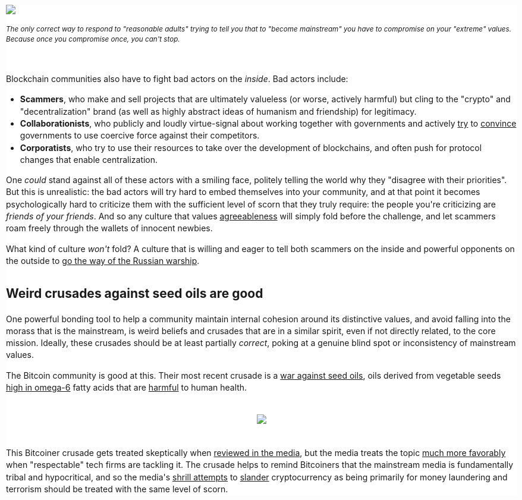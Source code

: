 <img src="../../../../images/maximalist/300.png" />

<small>

_The only correct way to respond to "reasonable adults" trying to tell you that to "become mainstream" you have to compromise on your "extreme" values. Because once you compromise once, you can't stop._

</small></center><br>

Blockchain communities also have to fight bad actors on the _inside_. Bad actors include:

* **Scammers**, who make and sell projects that are ultimately valueless (or worse, actively harmful) but cling to the "crypto" and "decentralization" brand (as well as highly abstract ideas of humanism and friendship) for legitimacy.
* **Collaborationists**, who publicly and loudly virtue-signal about working together with governments and actively [try](https://twitter.com/vitalikbuterin/status/1341219519545556992) to [convince](https://cryptonews.com/news/bitcoin-digital-property-ethereum-digital-security-argues-michael-saylor.htm) governments to use coercive force against their competitors.
* **Corporatists**, who try to use their resources to take over the development of blockchains, and often push for protocol changes that enable centralization.

One _could_ stand against all of these actors with a smiling face, politely telling the world why they "disagree with their priorities". But this is unrealistic: the bad actors will try hard to embed themselves into your community, and at that point it becomes psychologically hard to criticize them with the sufficient level of scorn that they truly require: the people you're criticizing are _friends of your friends_. And so any culture that values [agreeableness](https://en.wikipedia.org/wiki/Agreeableness) will simply fold before the challenge, and let scammers roam freely through the wallets of innocent newbies.

What kind of culture _won't_ fold? A culture that is willing and eager to tell both scammers on the inside and powerful opponents on the outside to [go the way of the Russian warship](https://en.wikipedia.org/wiki/Russian_warship,_go_fuck_yourself).

## Weird crusades against seed oils are good

One powerful bonding tool to help a community maintain internal cohesion around its distinctive values, and avoid falling into the morass that is the mainstream, is weird beliefs and crusades that are in a similar spirit, even if not directly related, to the core mission. Ideally, these crusades should be at least partially _correct_, poking at a genuine blind spot or inconsistency of mainstream values.

The Bitcoin community is good at this. Their most recent crusade is a [war against seed oils](https://www.vice.com/en/article/v7djay/the-newest-bitcoin-diet-trend-is-hating-seed-oils), oils derived from vegetable seeds [high in omega-6](https://www.healthline.com/nutrition/are-vegetable-and-seed-oils-bad) fatty acids that are [harmful](https://scholar.google.com/scholar?q=omega+6+health) to human health.

<center><br>

<img src="../../../../images/maximalist/seedoils.jpg" />

</center><br>

This Bitcoiner crusade gets treated skeptically when [reviewed in the media](https://www.vice.com/en/article/v7djay/the-newest-bitcoin-diet-trend-is-hating-seed-oils), but the media treats the topic [much more favorably](https://techcrunch.com/2022/02/02/zero-acre-biotech-fermentation-alternative-to-wasteful-unhealthy-vegetable-oils/) when "respectable" tech firms are tackling it. The crusade helps to remind Bitcoiners that the mainstream media is fundamentally tribal and hypocritical, and so the media's [shrill attempts](https://www.pymnts.com/cryptocurrency/2022/from-the-us-and-eu-to-russia-crypto-money-laundering-is-under-attack/) to [slander](https://www.coindesk.com/policy/2022/03/22/crypto-implicated-in-child-porn-terrorism-french-official-says-calling-for-end-to-online-anynomity/) cryptocurrency as being primarily for money laundering and terrorism should be treated with the same level of scorn.
